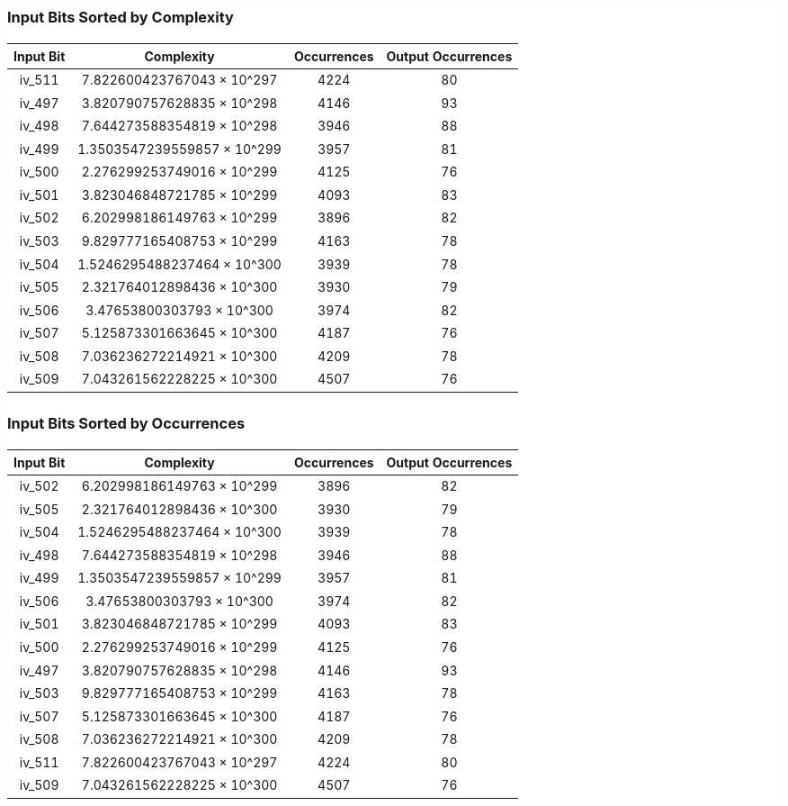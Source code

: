 ### Input Bits Sorted by Complexity

| Input Bit | Complexity | Occurrences | Output Occurrences |
|:---------:|:----------:|:-----------:|:------------------:|
| iv_511 | 7.822600423767043 × 10^297 | 4224 | 80 |
| iv_497 | 3.820790757628835 × 10^298 | 4146 | 93 |
| iv_498 | 7.644273588354819 × 10^298 | 3946 | 88 |
| iv_499 | 1.3503547239559857 × 10^299 | 3957 | 81 |
| iv_500 | 2.276299253749016 × 10^299 | 4125 | 76 |
| iv_501 | 3.823046848721785 × 10^299 | 4093 | 83 |
| iv_502 | 6.202998186149763 × 10^299 | 3896 | 82 |
| iv_503 | 9.829777165408753 × 10^299 | 4163 | 78 |
| iv_504 | 1.5246295488237464 × 10^300 | 3939 | 78 |
| iv_505 | 2.321764012898436 × 10^300 | 3930 | 79 |
| iv_506 | 3.47653800303793 × 10^300 | 3974 | 82 |
| iv_507 | 5.125873301663645 × 10^300 | 4187 | 76 |
| iv_508 | 7.036236272214921 × 10^300 | 4209 | 78 |
| iv_509 | 7.043261562228225 × 10^300 | 4507 | 76 |

### Input Bits Sorted by Occurrences

| Input Bit | Complexity | Occurrences | Output Occurrences |
|:---------:|:----------:|:-----------:|:------------------:|
| iv_502 | 6.202998186149763 × 10^299 | 3896 | 82 |
| iv_505 | 2.321764012898436 × 10^300 | 3930 | 79 |
| iv_504 | 1.5246295488237464 × 10^300 | 3939 | 78 |
| iv_498 | 7.644273588354819 × 10^298 | 3946 | 88 |
| iv_499 | 1.3503547239559857 × 10^299 | 3957 | 81 |
| iv_506 | 3.47653800303793 × 10^300 | 3974 | 82 |
| iv_501 | 3.823046848721785 × 10^299 | 4093 | 83 |
| iv_500 | 2.276299253749016 × 10^299 | 4125 | 76 |
| iv_497 | 3.820790757628835 × 10^298 | 4146 | 93 |
| iv_503 | 9.829777165408753 × 10^299 | 4163 | 78 |
| iv_507 | 5.125873301663645 × 10^300 | 4187 | 76 |
| iv_508 | 7.036236272214921 × 10^300 | 4209 | 78 |
| iv_511 | 7.822600423767043 × 10^297 | 4224 | 80 |
| iv_509 | 7.043261562228225 × 10^300 | 4507 | 76 |
